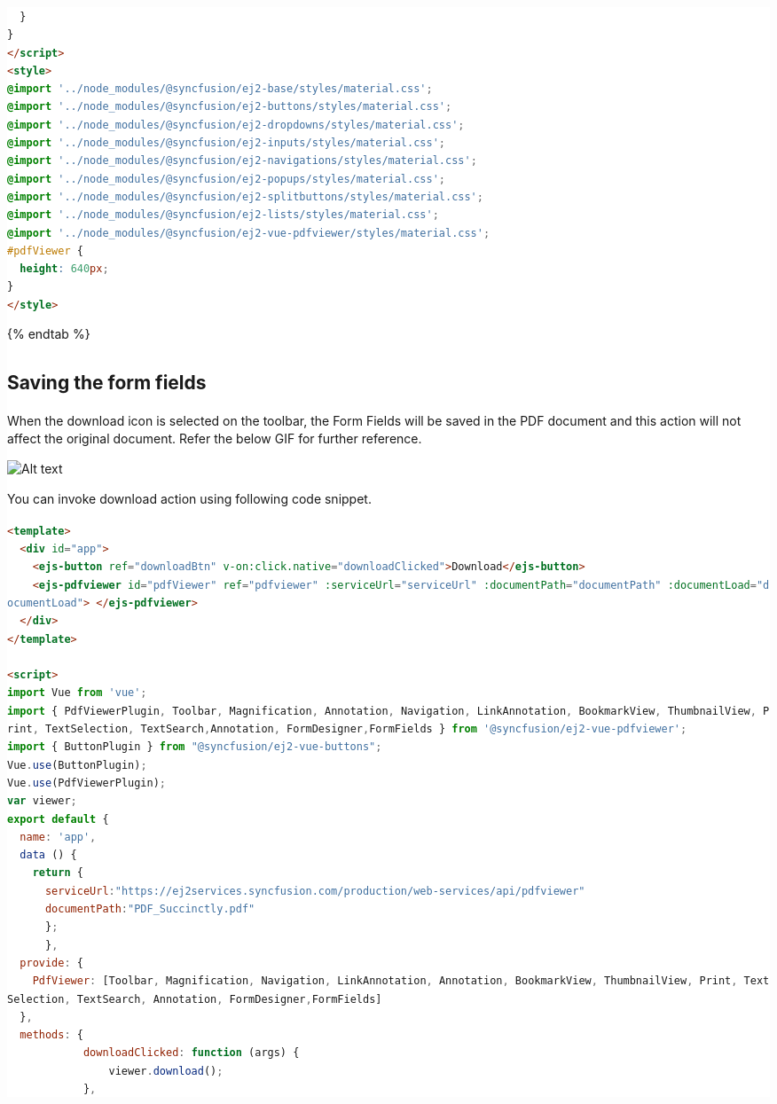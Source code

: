 ```html
  }
}
</script>
<style>
@import '../node_modules/@syncfusion/ej2-base/styles/material.css';
@import '../node_modules/@syncfusion/ej2-buttons/styles/material.css';
@import '../node_modules/@syncfusion/ej2-dropdowns/styles/material.css';  
@import '../node_modules/@syncfusion/ej2-inputs/styles/material.css';  
@import '../node_modules/@syncfusion/ej2-navigations/styles/material.css';
@import '../node_modules/@syncfusion/ej2-popups/styles/material.css';
@import '../node_modules/@syncfusion/ej2-splitbuttons/styles/material.css';
@import '../node_modules/@syncfusion/ej2-lists/styles/material.css';
@import '../node_modules/@syncfusion/ej2-vue-pdfviewer/styles/material.css';
#pdfViewer {
  height: 640px;
}
</style>
```

{% endtab %}

## Saving the form fields

When the download icon is selected on the toolbar, the Form Fields will be saved in the PDF document and this action will not affect the original document. Refer the below GIF for further reference.

![Alt text](../../pdfviewer/images/saveformfield.gif)

You can invoke download action using following code snippet.

```html
<template>
  <div id="app">
    <ejs-button ref="downloadBtn" v-on:click.native="downloadClicked">Download</ejs-button>
    <ejs-pdfviewer id="pdfViewer" ref="pdfviewer" :serviceUrl="serviceUrl" :documentPath="documentPath" :documentLoad="documentLoad"> </ejs-pdfviewer>
  </div>
</template>

<script>
import Vue from 'vue';
import { PdfViewerPlugin, Toolbar, Magnification, Annotation, Navigation, LinkAnnotation, BookmarkView, ThumbnailView, Print, TextSelection, TextSearch,Annotation, FormDesigner,FormFields } from '@syncfusion/ej2-vue-pdfviewer';
import { ButtonPlugin } from "@syncfusion/ej2-vue-buttons";
Vue.use(ButtonPlugin);
Vue.use(PdfViewerPlugin);
var viewer;
export default {
  name: 'app',
  data () {
    return {
      serviceUrl:"https://ej2services.syncfusion.com/production/web-services/api/pdfviewer"
      documentPath:"PDF_Succinctly.pdf"
      };
      },
  provide: {
    PdfViewer: [Toolbar, Magnification, Navigation, LinkAnnotation, Annotation, BookmarkView, ThumbnailView, Print, TextSelection, TextSearch, Annotation, FormDesigner,FormFields]
  },  
  methods: {
            downloadClicked: function (args) {
                viewer.download();
            },
```